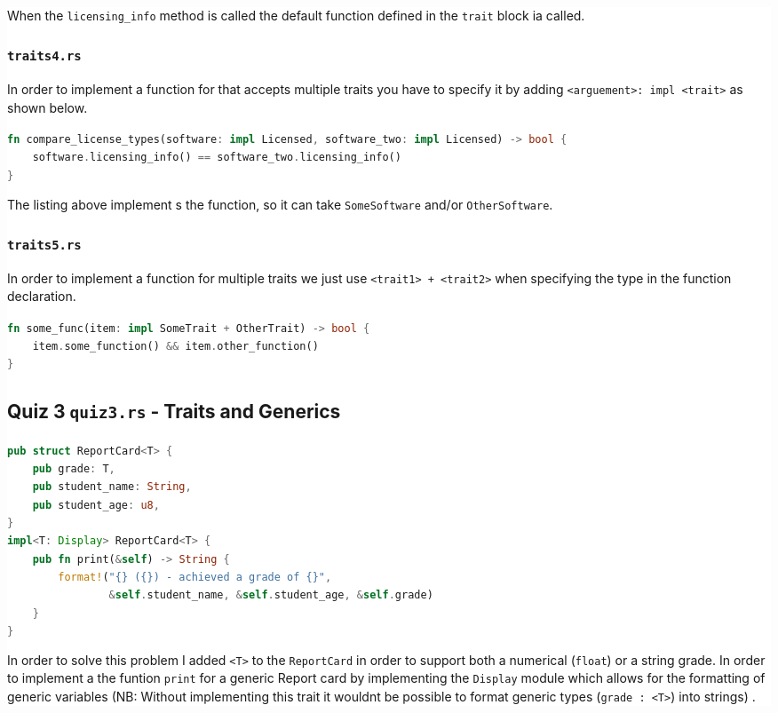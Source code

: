 When the `licensing_info` method is called the default function defined in the `trait` block ia called.
### `traits4.rs`
In order to implement a function for that accepts multiple traits you have to specify it by adding `<arguement>: impl <trait>` as shown below. 
```rust
fn compare_license_types(software: impl Licensed, software_two: impl Licensed) -> bool {
    software.licensing_info() == software_two.licensing_info()
}
```
The listing above implement s the function, so it can take `SomeSoftware` and/or `OtherSoftware`.
### `traits5.rs`
In order to implement a function for multiple traits we just use `<trait1> + <trait2>` when specifying the type in the function declaration.
```rust
fn some_func(item: impl SomeTrait + OtherTrait) -> bool {
    item.some_function() && item.other_function()
}
```
## Quiz 3 `quiz3.rs` - Traits and Generics
```rust
pub struct ReportCard<T> {
    pub grade: T,
    pub student_name: String,
    pub student_age: u8,
}
impl<T: Display> ReportCard<T> {
    pub fn print(&self) -> String {
        format!("{} ({}) - achieved a grade of {}",
                &self.student_name, &self.student_age, &self.grade)
    }
}
```
In order to solve this problem I added `<T>` to the `ReportCard` in order to support both a numerical (`float`) or a string grade. In order to implement a the funtion `print` for a generic Report card by implementing the `Display` module which allows for the formatting of generic variables (NB: Without implementing this trait it wouldnt be possible to format generic types (`grade : <T>`) into strings) . 
